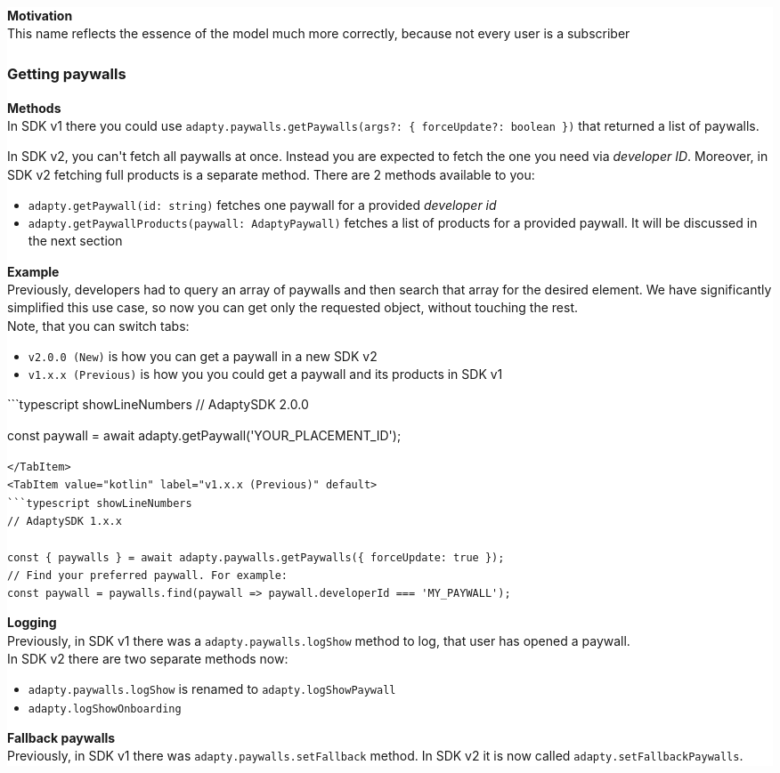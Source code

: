 **Motivation**  
This name reflects the essence of the model much more correctly, because not every user is a subscriber

### Getting paywalls

**Methods**  
In SDK v1 there you could use `adapty.paywalls.getPaywalls(args?: { forceUpdate?: boolean })` that returned a list of paywalls.

In SDK v2, you can't fetch all paywalls at once. Instead you are expected to fetch the one you need via _developer ID_. Moreover, in SDK v2 fetching full products is a separate method. There are 2 methods available to you:

- `adapty.getPaywall(id: string)` fetches one paywall for a provided _developer id_
- `adapty.getPaywallProducts(paywall: AdaptyPaywall)` fetches a list of products for a provided paywall. It will be discussed in the next section

**Example**  
Previously, developers had to query an array of paywalls and then search that array for the desired element. We have significantly simplified this use case, so now you can get only the requested object, without touching the rest.  
Note, that you can switch tabs:

- `v2.0.0 (New)` is how you can get a paywall in a new SDK v2
- `v1.x.x (Previous)` is how you you could get a paywall and its products in SDK v1

<Tabs>
<TabItem value="Swift" label="v2.0.0 (New)" default>
```typescript showLineNumbers
// AdaptySDK 2.0.0

const paywall = await adapty.getPaywall('YOUR_PLACEMENT_ID');
```
</TabItem>
<TabItem value="kotlin" label="v1.x.x (Previous)" default>
```typescript showLineNumbers
// AdaptySDK 1.x.x

const { paywalls } = await adapty.paywalls.getPaywalls({ forceUpdate: true });
// Find your preferred paywall. For example:
const paywall = paywalls.find(paywall => paywall.developerId === 'MY_PAYWALL');
```
</TabItem>
</Tabs>

**Logging**  
Previously, in SDK v1 there was a `adapty.paywalls.logShow` method to log, that user has opened a paywall.  
In SDK v2 there are two separate methods now:

- `adapty.paywalls.logShow` is renamed to `adapty.logShowPaywall`
- `adapty.logShowOnboarding`

**Fallback paywalls**  
Previously, in SDK v1 there was `adapty.paywalls.setFallback` method. In SDK v2 it is now called `adapty.setFallbackPaywalls`.
